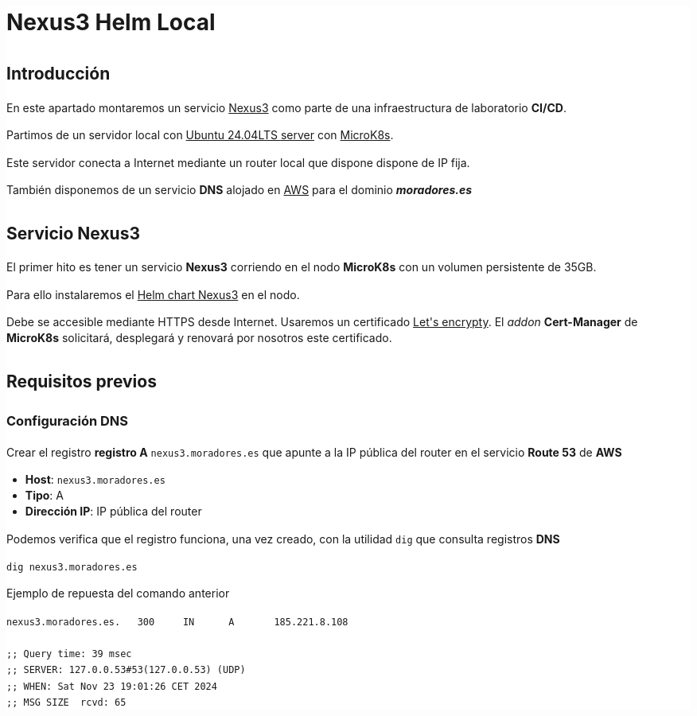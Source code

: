 # Nexus3 Helm Local

## Introducción

En este apartado montaremos un servicio [Nexus3](https://www.sonatype.com/products/nexus-community-edition-download) como parte de una infraestructura de laboratorio **CI/CD**.

Partimos de un servidor local con [Ubuntu 24.04LTS server](https://ubuntu.com/download/server) con [MicroK8s](https://microk8s.io/).

Este servidor conecta a Internet mediante un router local que dispone dispone de IP fija.

También disponemos de un servicio **DNS** alojado en [AWS](https://aws.amazon,es) para el dominio **_moradores.es_**

## Servicio Nexus3

El primer hito es tener un servicio **Nexus3** corriendo en el nodo **MicroK8s** con un volumen persistente de 35GB.

Para ello instalaremos el [Helm chart Nexus3](https://artifacthub.io/packages/helm/stevehipwell/nexus3) en el nodo.

Debe se accesible mediante HTTPS desde Internet. Usaremos un certificado [Let's encrypty](https://letsencrypt.org/es/). El _addon_  **Cert-Manager** de **MicroK8s** solicitará, desplegará y renovará por nosotros este certificado.

## Requisitos previos

### Configuración DNS

Crear el registro **registro A** `nexus3.moradores.es` que apunte a la IP pública del router en el servicio **Route 53** de **AWS**

- **Host**: `nexus3.moradores.es`
- **Tipo**: A
- **Dirección IP**: IP pública del router

Podemos verifica que el registro funciona, una vez creado, con la utilidad `dig` que consulta registros **DNS**

`dig nexus3.moradores.es`

Ejemplo de repuesta del comando anterior

```Text
nexus3.moradores.es.   300     IN      A       185.221.8.108

;; Query time: 39 msec
;; SERVER: 127.0.0.53#53(127.0.0.53) (UDP)
;; WHEN: Sat Nov 23 19:01:26 CET 2024
;; MSG SIZE  rcvd: 65
```

